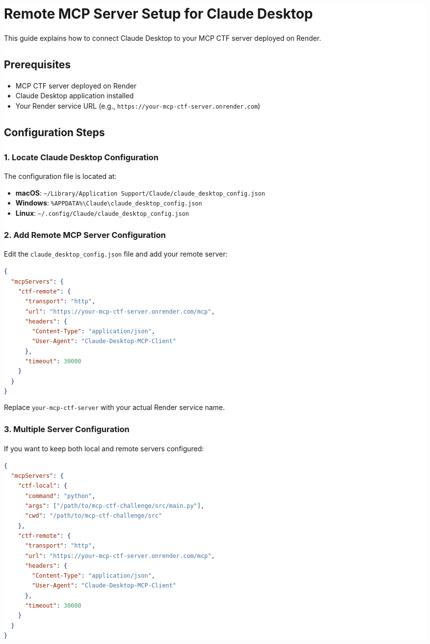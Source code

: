 # Remote MCP Server Setup for Claude Desktop

This guide explains how to connect Claude Desktop to your MCP CTF server deployed on Render.

## Prerequisites

- MCP CTF server deployed on Render
- Claude Desktop application installed
- Your Render service URL (e.g., `https://your-mcp-ctf-server.onrender.com`)

## Configuration Steps

### 1. Locate Claude Desktop Configuration

The configuration file is located at:
- **macOS**: `~/Library/Application Support/Claude/claude_desktop_config.json`
- **Windows**: `%APPDATA%\Claude\claude_desktop_config.json`
- **Linux**: `~/.config/Claude/claude_desktop_config.json`

### 2. Add Remote MCP Server Configuration

Edit the `claude_desktop_config.json` file and add your remote server:

```json
{
  "mcpServers": {
    "ctf-remote": {
      "transport": "http",
      "url": "https://your-mcp-ctf-server.onrender.com/mcp",
      "headers": {
        "Content-Type": "application/json",
        "User-Agent": "Claude-Desktop-MCP-Client"
      },
      "timeout": 30000
    }
  }
}
```

Replace `your-mcp-ctf-server` with your actual Render service name.

### 3. Multiple Server Configuration

If you want to keep both local and remote servers configured:

```json
{
  "mcpServers": {
    "ctf-local": {
      "command": "python",
      "args": ["/path/to/mcp-ctf-challenge/src/main.py"],
      "cwd": "/path/to/mcp-ctf-challenge/src"
    },
    "ctf-remote": {
      "transport": "http",
      "url": "https://your-mcp-ctf-server.onrender.com/mcp",
      "headers": {
        "Content-Type": "application/json",
        "User-Agent": "Claude-Desktop-MCP-Client"
      },
      "timeout": 30000
    }
  }
}
```